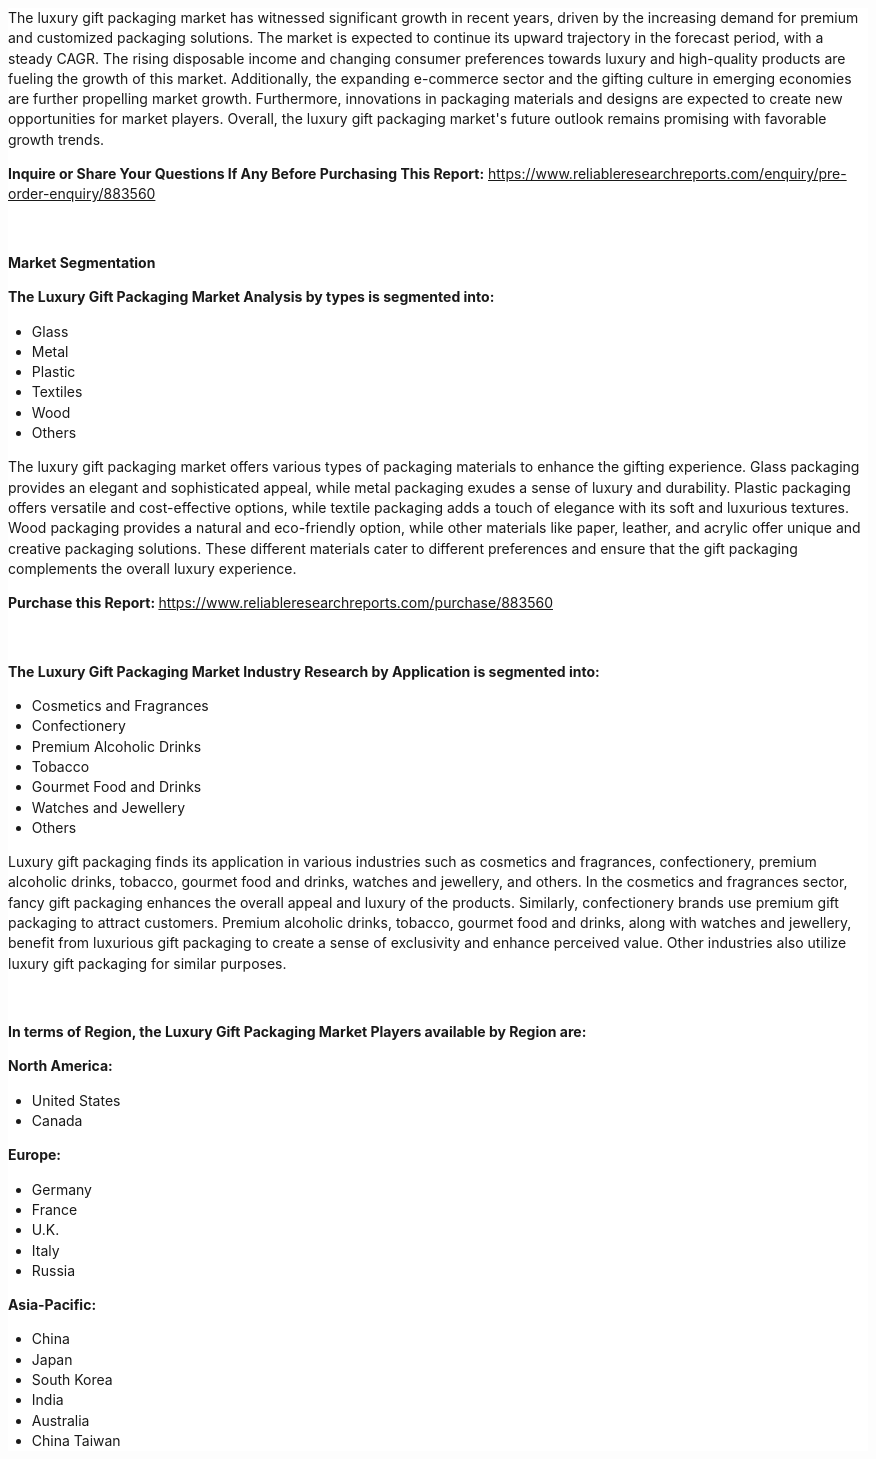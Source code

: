 <p><p>The luxury gift packaging market has witnessed significant growth in recent years, driven by the increasing demand for premium and customized packaging solutions. The market is expected to continue its upward trajectory in the forecast period, with a steady CAGR. The rising disposable income and changing consumer preferences towards luxury and high-quality products are fueling the growth of this market. Additionally, the expanding e-commerce sector and the gifting culture in emerging economies are further propelling market growth. Furthermore, innovations in packaging materials and designs are expected to create new opportunities for market players. Overall, the luxury gift packaging market's future outlook remains promising with favorable growth trends.</p></p>
<p><strong>Inquire or Share Your Questions If Any Before Purchasing This Report:</strong> <a href="https://www.reliableresearchreports.com/enquiry/pre-order-enquiry/883560">https://www.reliableresearchreports.com/enquiry/pre-order-enquiry/883560</a></p>
<p>&nbsp;</p>
<p><strong>Market Segmentation</strong></p>
<p><strong>The Luxury Gift Packaging Market Analysis by types is segmented into:</strong></p>
<p><ul><li>Glass</li><li>Metal</li><li>Plastic</li><li>Textiles</li><li>Wood</li><li>Others</li></ul></p>
<p><p>The luxury gift packaging market offers various types of packaging materials to enhance the gifting experience. Glass packaging provides an elegant and sophisticated appeal, while metal packaging exudes a sense of luxury and durability. Plastic packaging offers versatile and cost-effective options, while textile packaging adds a touch of elegance with its soft and luxurious textures. Wood packaging provides a natural and eco-friendly option, while other materials like paper, leather, and acrylic offer unique and creative packaging solutions. These different materials cater to different preferences and ensure that the gift packaging complements the overall luxury experience.</p></p>
<p><strong>Purchase this Report:&nbsp;</strong><a href="https://www.reliableresearchreports.com/purchase/883560">https://www.reliableresearchreports.com/purchase/883560</a></p>
<p>&nbsp;</p>
<p><strong>The Luxury Gift Packaging Market Industry Research by Application is segmented into:</strong></p>
<p><ul><li>Cosmetics and Fragrances</li><li>Confectionery</li><li>Premium Alcoholic Drinks</li><li>Tobacco</li><li>Gourmet Food and Drinks</li><li>Watches and Jewellery</li><li>Others</li></ul></p>
<p><p>Luxury gift packaging finds its application in various industries such as cosmetics and fragrances, confectionery, premium alcoholic drinks, tobacco, gourmet food and drinks, watches and jewellery, and others. In the cosmetics and fragrances sector, fancy gift packaging enhances the overall appeal and luxury of the products. Similarly, confectionery brands use premium gift packaging to attract customers. Premium alcoholic drinks, tobacco, gourmet food and drinks, along with watches and jewellery, benefit from luxurious gift packaging to create a sense of exclusivity and enhance perceived value. Other industries also utilize luxury gift packaging for similar purposes.</p></p>
<p>&nbsp;</p>
<p><strong>In terms of Region, the Luxury Gift Packaging Market Players available by Region are:</strong></p>
<p>
    <p> <strong> North America: </strong>
        <ul>
            <li>United States</li>
            <li>Canada</li>
        </ul>
        </p> 
    <p> <strong> Europe: </strong>
        <ul>
            <li>Germany</li>
            <li>France</li>
            <li>U.K.</li>
            <li>Italy</li>
            <li>Russia</li>
        </ul>
        </p> 
    <p> <strong> Asia-Pacific: </strong>
        <ul>
            <li>China</li>
            <li>Japan</li>
            <li>South Korea</li>
            <li>India</li>
            <li>Australia</li>
            <li>China Taiwan</li>